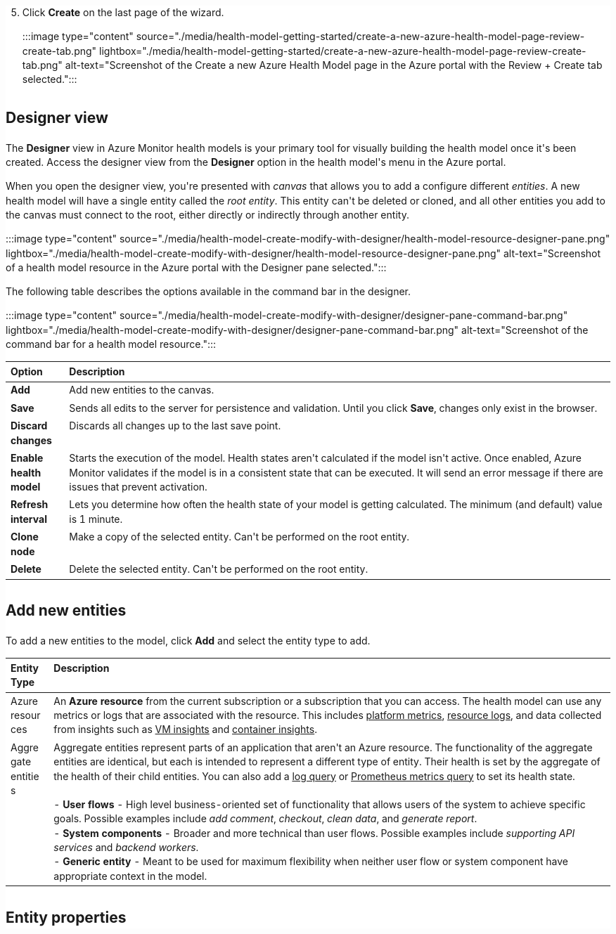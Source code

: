 5. Click **Create** on the last page of the wizard.

   :::image type="content" source="./media/health-model-getting-started/create-a-new-azure-health-model-page-review-create-tab.png" lightbox="./media/health-model-getting-started/create-a-new-azure-health-model-page-review-create-tab.png" alt-text="Screenshot of the Create a new Azure Health Model page in the Azure portal with the Review + Create tab selected.":::

## Designer view
The **Designer** view in Azure Monitor health models is your primary tool for visually building the health model once it's been created. Access the designer view from the **Designer** option in the health model's menu in the Azure portal. 

When you open the designer view, you're presented with *canvas* that allows you to add a configure different *entities*. A new health model will have a single entity called the *root entity*. This entity can't be deleted or cloned, and all other entities you add to the canvas must connect to the root, either directly or indirectly through another entity.

:::image type="content" source="./media/health-model-create-modify-with-designer/health-model-resource-designer-pane.png" lightbox="./media/health-model-create-modify-with-designer/health-model-resource-designer-pane.png" alt-text="Screenshot of a health model resource in the Azure portal with the Designer pane selected.":::

The following table describes the options available in the command bar in the designer.

:::image type="content" source="./media/health-model-create-modify-with-designer/designer-pane-command-bar.png" lightbox="./media/health-model-create-modify-with-designer/designer-pane-command-bar.png" alt-text="Screenshot of the command bar for a health model resource.":::

| Option | Description |
|:-------|:------------|
| **Add** | Add new entities to the canvas. |
| **Save** | Sends all edits to the server for persistence and validation. Until you click **Save**, changes only exist in the browser. |
| **Discard changes** | Discards all changes up to the last save point. |
| **Enable health model** | Starts the execution of the model. Health states aren't calculated if the model isn't active. Once enabled, Azure Monitor validates if the model is in a consistent state that can be executed. It will send an error message if there are issues that prevent activation. |
| **Refresh interval** | Lets you determine how often the health state of your model is getting calculated. The minimum (and default) value is 1 minute. |
| **Clone node** | Make a copy of the selected entity. Can't be performed on the root entity. | 
| **Delete** | Delete the selected entity. Can't be performed on the root entity. | 

## Add new entities

To add a new entities to the model, click **Add** and select the entity type to add.

| Entity Type | Description |
|:-------|:------------|
| Azure resources | An **Azure resource** from the current subscription or a subscription that you can access. The health model can use any metrics or logs that are associated with the resource. This includes [platform metrics](), [resource logs](), and data collected from insights such as [VM insights]() and [container insights](). |
| Aggregate entities | Aggregate entities represent parts of an application that aren't an Azure resource. The functionality of the aggregate entities are identical, but each is intended to represent a different type of entity. Their health is set by the aggregate of the health of their child entities. You can also add a [log query]() or [Prometheus metrics query]() to set its health state.<br><br>- **User flows** - High level business-oriented set of functionality that allows users of the system to achieve specific goals. Possible examples include *add comment*, *checkout*, *clean data*, and *generate report*.<br>- **System components** - Broader and more technical than user flows. Possible examples include *supporting API services* and *backend workers*.<br>- **Generic entity** - Meant to be used for maximum flexibility when neither user flow or system component have appropriate context in the model. |

## Entity properties
